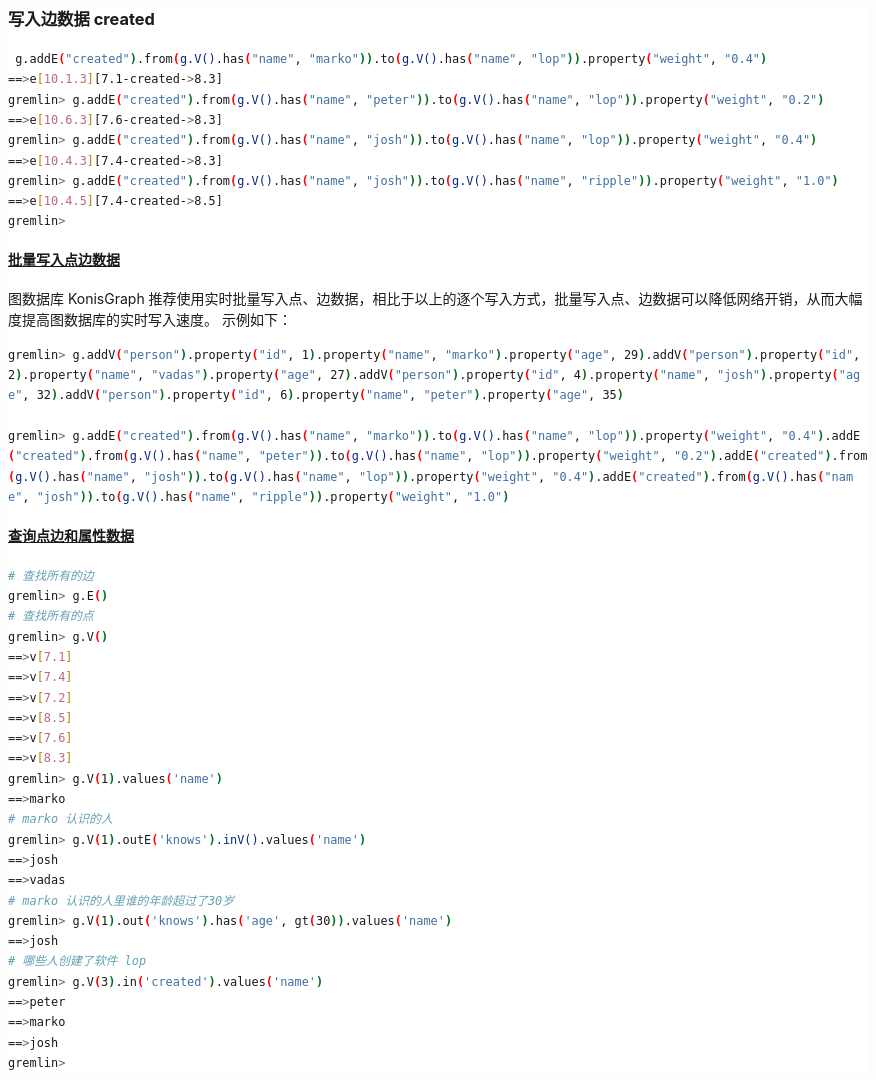 ### 写入边数据 created
```bash
 g.addE("created").from(g.V().has("name", "marko")).to(g.V().has("name", "lop")).property("weight", "0.4")
==>e[10.1.3][7.1-created->8.3]
gremlin> g.addE("created").from(g.V().has("name", "peter")).to(g.V().has("name", "lop")).property("weight", "0.2")
==>e[10.6.3][7.6-created->8.3]
gremlin> g.addE("created").from(g.V().has("name", "josh")).to(g.V().has("name", "lop")).property("weight", "0.4")
==>e[10.4.3][7.4-created->8.3]
gremlin> g.addE("created").from(g.V().has("name", "josh")).to(g.V().has("name", "ripple")).property("weight", "1.0")
==>e[10.4.5][7.4-created->8.5]
gremlin>
```

#### [批量写入点边数据](id:plxrdbsj)
图数据库 KonisGraph 推荐使用实时批量写入点、边数据，相比于以上的逐个写入方式，批量写入点、边数据可以降低网络开销，从而大幅度提高图数据库的实时写入速度。
示例如下：
```bash
gremlin> g.addV("person").property("id", 1).property("name", "marko").property("age", 29).addV("person").property("id", 2).property("name", "vadas").property("age", 27).addV("person").property("id", 4).property("name", "josh").property("age", 32).addV("person").property("id", 6).property("name", "peter").property("age", 35)

gremlin> g.addE("created").from(g.V().has("name", "marko")).to(g.V().has("name", "lop")).property("weight", "0.4").addE("created").from(g.V().has("name", "peter")).to(g.V().has("name", "lop")).property("weight", "0.2").addE("created").from(g.V().has("name", "josh")).to(g.V().has("name", "lop")).property("weight", "0.4").addE("created").from(g.V().has("name", "josh")).to(g.V().has("name", "ripple")).property("weight", "1.0")
```

#### [查询点边和属性数据](id:cxdbhsxsj)
```bash
# 查找所有的边
gremlin> g.E()
# 查找所有的点
gremlin> g.V()
==>v[7.1]
==>v[7.4]
==>v[7.2]
==>v[8.5]
==>v[7.6]
==>v[8.3]
gremlin> g.V(1).values('name')
==>marko
# marko 认识的人
gremlin> g.V(1).outE('knows').inV().values('name')
==>josh
==>vadas
# marko 认识的人里谁的年龄超过了30岁
gremlin> g.V(1).out('knows').has('age', gt(30)).values('name')
==>josh
# 哪些人创建了软件 lop
gremlin> g.V(3).in('created').values('name')
==>peter
==>marko
==>josh
gremlin>
```
